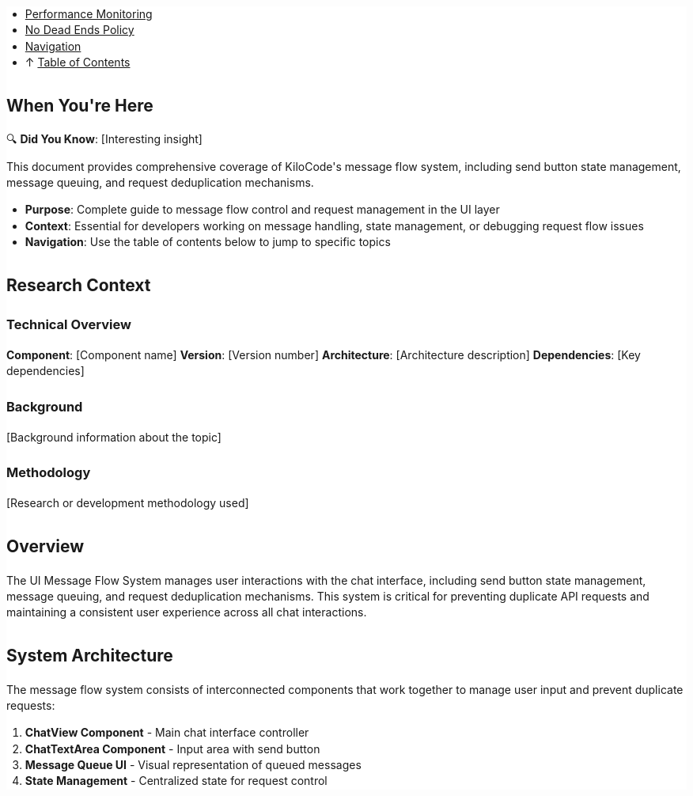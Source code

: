 * [Performance Monitoring](#performance-monitoring)
* [No Dead Ends Policy](#no-dead-ends-policy)
* [Navigation](#navigation)
* ↑ [Table of Contents](#table-of-contents)

## When You're Here

🔍 **Did You Know**: \[Interesting insight]

This document provides comprehensive coverage of KiloCode's message flow system, including send
button state management, message queuing, and request deduplication mechanisms.

* **Purpose**: Complete guide to message flow control and request management in the UI layer
* **Context**: Essential for developers working on message handling, state management, or debugging
  request flow issues
* **Navigation**: Use the table of contents below to jump to specific topics

## Research Context

### Technical Overview

**Component**: \[Component name]
**Version**: \[Version number]
**Architecture**: \[Architecture description]
**Dependencies**: \[Key dependencies]

### Background

\[Background information about the topic]

### Methodology

\[Research or development methodology used]

## Overview

The UI Message Flow System manages user interactions with the chat interface, including send button
state management, message queuing, and request deduplication mechanisms. This system is critical for
preventing duplicate API requests and maintaining a consistent user experience across all chat
interactions.

## System Architecture

The message flow system consists of interconnected components that work together to manage user
input and prevent duplicate requests:

1. **ChatView Component** - Main chat interface controller
2. **ChatTextArea Component** - Input area with send button
3. **Message Queue UI** - Visual representation of queued messages
4. **State Management** - Centralized state for request control
